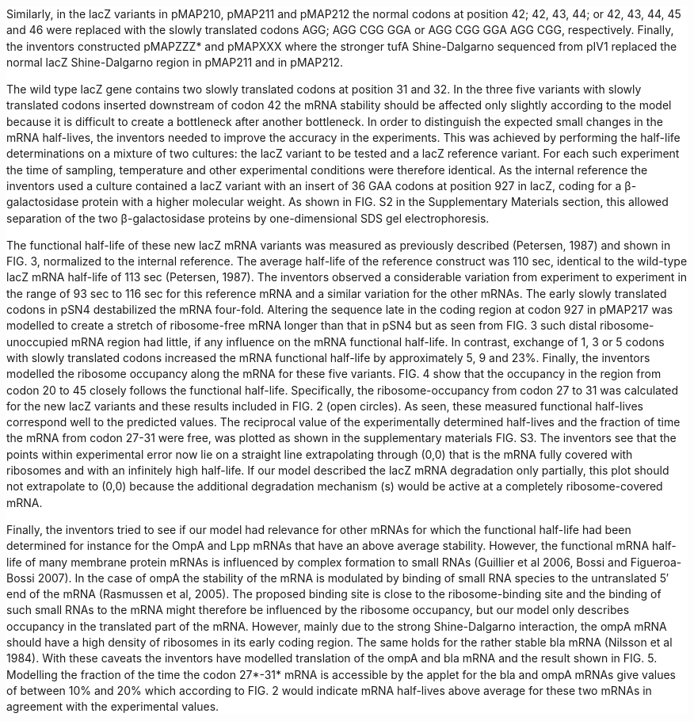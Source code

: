 Similarly, in the lacZ variants in pMAP210, pMAP211 and pMAP212 the normal codons at position 42; 42, 43, 44; or 42, 43, 44, 45 and 46 were replaced with the slowly translated codons AGG; AGG CGG GGA or AGG CGG GGA AGG CGG, respectively. Finally, the inventors constructed pMAPZZZ* and pMAPXXX where the stronger tufA Shine-Dalgarno sequenced from pIV1 replaced the normal lacZ Shine-Dalgarno region in pMAP211 and in pMAP212.

The wild type lacZ gene contains two slowly translated codons at position 31 and 32. In the three five variants with slowly translated codons inserted downstream of codon 42 the mRNA stability should be affected only slightly according to the model because it is difficult to create a bottleneck after another bottleneck. In order to distinguish the expected small changes in the mRNA half-lives, the inventors needed to improve the accuracy in the experiments. This was achieved by performing the half-life determinations on a mixture of two cultures: the lacZ variant to be tested and a lacZ reference variant. For each such experiment the time of sampling, temperature and other experimental conditions were therefore identical. As the internal reference the inventors used a culture contained a lacZ variant with an insert of 36 GAA codons at position 927 in lacZ, coding for a β-galactosidase protein with a higher molecular weight. As shown in FIG. S2 in the Supplementary Materials section, this allowed separation of the two β-galactosidase proteins by one-dimensional SDS gel electrophoresis.

The functional half-life of these new lacZ mRNA variants was measured as previously described (Petersen, 1987) and shown in FIG. 3, normalized to the internal reference. The average half-life of the reference construct was 110 sec, identical to the wild-type lacZ mRNA half-life of 113 sec (Petersen, 1987). The inventors observed a considerable variation from experiment to experiment in the range of 93 sec to 116 sec for this reference mRNA and a similar variation for the other mRNAs. The early slowly translated codons in pSN4 destabilized the mRNA four-fold. Altering the sequence late in the coding region at codon 927 in pMAP217 was modelled to create a stretch of ribosome-free mRNA longer than that in pSN4 but as seen from FIG. 3 such distal ribosome-unoccupied mRNA region had little, if any influence on the mRNA functional half-life. In contrast, exchange of 1, 3 or 5 codons with slowly translated codons increased the mRNA functional half-life by approximately 5, 9 and 23%. Finally, the inventors modelled the ribosome occupancy along the mRNA for these five variants. FIG. 4 show that the occupancy in the region from codon 20 to 45 closely follows the functional half-life. Specifically, the ribosome-occupancy from codon 27 to 31 was calculated for the new lacZ variants and these results included in FIG. 2 (open circles). As seen, these measured functional half-lives correspond well to the predicted values. The reciprocal value of the experimentally determined half-lives and the fraction of time the mRNA from codon 27-31 were free, was plotted as shown in the supplementary materials FIG. S3. The inventors see that the points within experimental error now lie on a straight line extrapolating through (0,0) that is the mRNA fully covered with ribosomes and with an infinitely high half-life. If our model described the lacZ mRNA degradation only partially, this plot should not extrapolate to (0,0) because the additional degradation mechanism (s) would be active at a completely ribosome-covered mRNA.

Finally, the inventors tried to see if our model had relevance for other mRNAs for which the functional half-life had been determined for instance for the OmpA and Lpp mRNAs that have an above average stability. However, the functional mRNA half-life of many membrane protein mRNAs is influenced by complex formation to small RNAs (Guillier et al 2006, Bossi and Figueroa-Bossi 2007). In the case of ompA the stability of the mRNA is modulated by binding of small RNA species to the untranslated 5′ end of the mRNA (Rasmussen et al, 2005). The proposed binding site is close to the ribosome-binding site and the binding of such small RNAs to the mRNA might therefore be influenced by the ribosome occupancy, but our model only describes occupancy in the translated part of the mRNA. However, mainly due to the strong Shine-Dalgarno interaction, the ompA mRNA should have a high density of ribosomes in its early coding region. The same holds for the rather stable bla mRNA (Nilsson et al 1984). With these caveats the inventors have modelled translation of the ompA and bla mRNA and the result shown in FIG. 5. Modelling the fraction of the time the codon 27*-31* mRNA is accessible by the applet for the bla and ompA mRNAs give values of between 10% and 20% which according to FIG. 2 would indicate mRNA half-lives above average for these two mRNAs in agreement with the experimental values.
